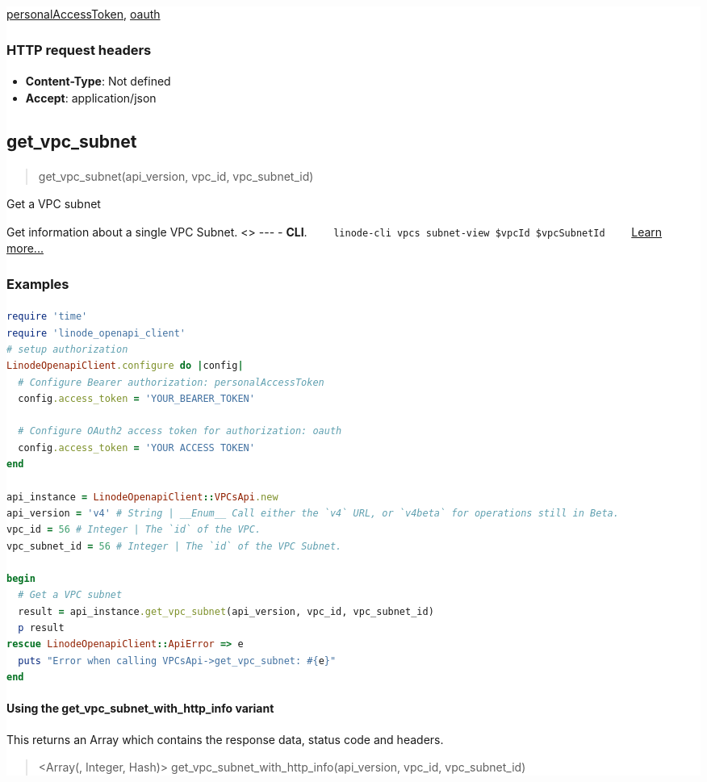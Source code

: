 [personalAccessToken](../README.md#personalAccessToken), [oauth](../README.md#oauth)

### HTTP request headers

- **Content-Type**: Not defined
- **Accept**: application/json


## get_vpc_subnet

> <GetVpcSubnet200Response> get_vpc_subnet(api_version, vpc_id, vpc_subnet_id)

Get a VPC subnet

Get information about a single VPC Subnet.   <<LB>>  ---   - __CLI__.      ```     linode-cli vpcs subnet-view $vpcId $vpcSubnetId     ```      [Learn more...](https://www.linode.com/docs/products/tools/cli/get-started/)

### Examples

```ruby
require 'time'
require 'linode_openapi_client'
# setup authorization
LinodeOpenapiClient.configure do |config|
  # Configure Bearer authorization: personalAccessToken
  config.access_token = 'YOUR_BEARER_TOKEN'

  # Configure OAuth2 access token for authorization: oauth
  config.access_token = 'YOUR ACCESS TOKEN'
end

api_instance = LinodeOpenapiClient::VPCsApi.new
api_version = 'v4' # String | __Enum__ Call either the `v4` URL, or `v4beta` for operations still in Beta.
vpc_id = 56 # Integer | The `id` of the VPC.
vpc_subnet_id = 56 # Integer | The `id` of the VPC Subnet.

begin
  # Get a VPC subnet
  result = api_instance.get_vpc_subnet(api_version, vpc_id, vpc_subnet_id)
  p result
rescue LinodeOpenapiClient::ApiError => e
  puts "Error when calling VPCsApi->get_vpc_subnet: #{e}"
end
```

#### Using the get_vpc_subnet_with_http_info variant

This returns an Array which contains the response data, status code and headers.

> <Array(<GetVpcSubnet200Response>, Integer, Hash)> get_vpc_subnet_with_http_info(api_version, vpc_id, vpc_subnet_id)
